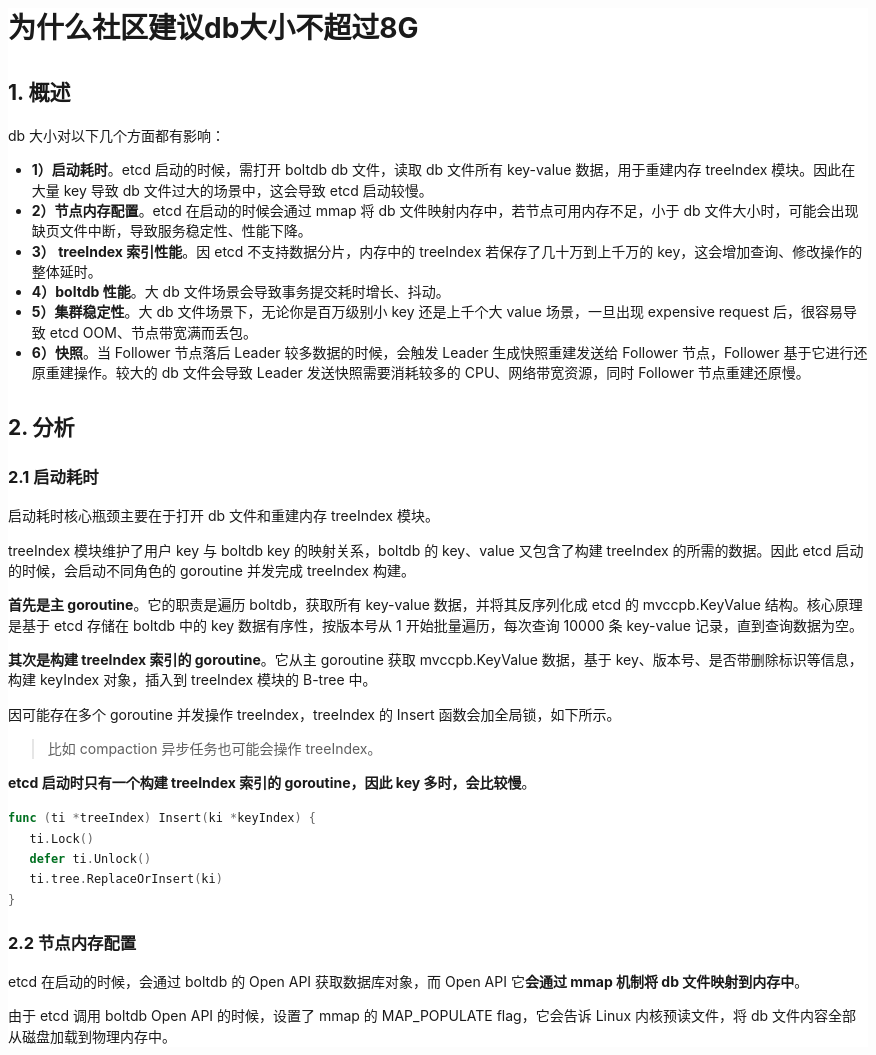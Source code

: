 # 为什么社区建议db大小不超过8G

## 1. 概述

db 大小对以下几个方面都有影响：

* **1）启动耗时**。etcd 启动的时候，需打开 boltdb db 文件，读取 db 文件所有 key-value 数据，用于重建内存 treeIndex 模块。因此在大量 key 导致 db 文件过大的场景中，这会导致 etcd 启动较慢。
* **2）节点内存配置**。etcd 在启动的时候会通过 mmap 将 db 文件映射内存中，若节点可用内存不足，小于 db 文件大小时，可能会出现缺页文件中断，导致服务稳定性、性能下降。
* **3） treeIndex 索引性能**。因 etcd 不支持数据分片，内存中的 treeIndex 若保存了几十万到上千万的 key，这会增加查询、修改操作的整体延时。
* **4）boltdb 性能**。大 db 文件场景会导致事务提交耗时增长、抖动。
* **5）集群稳定性**。大 db 文件场景下，无论你是百万级别小 key 还是上千个大 value 场景，一旦出现 expensive request 后，很容易导致 etcd OOM、节点带宽满而丢包。
* **6）快照**。当 Follower 节点落后 Leader 较多数据的时候，会触发 Leader 生成快照重建发送给 Follower 节点，Follower 基于它进行还原重建操作。较大的 db 文件会导致 Leader 发送快照需要消耗较多的 CPU、网络带宽资源，同时 Follower 节点重建还原慢。



## 2. 分析

### 2.1 启动耗时

启动耗时核心瓶颈主要在于打开 db 文件和重建内存 treeIndex 模块。

 treeIndex 模块维护了用户 key 与 boltdb key 的映射关系，boltdb 的 key、value 又包含了构建 treeIndex 的所需的数据。因此 etcd 启动的时候，会启动不同角色的 goroutine 并发完成 treeIndex 构建。

**首先是主 goroutine**。它的职责是遍历 boltdb，获取所有 key-value 数据，并将其反序列化成 etcd 的 mvccpb.KeyValue 结构。核心原理是基于 etcd 存储在 boltdb 中的 key 数据有序性，按版本号从 1 开始批量遍历，每次查询 10000 条 key-value 记录，直到查询数据为空。

**其次是构建 treeIndex 索引的 goroutine**。它从主 goroutine 获取 mvccpb.KeyValue 数据，基于 key、版本号、是否带删除标识等信息，构建 keyIndex 对象，插入到 treeIndex 模块的 B-tree 中。

因可能存在多个 goroutine 并发操作 treeIndex，treeIndex 的 Insert 函数会加全局锁，如下所示。

> 比如 compaction 异步任务也可能会操作 treeIndex。

**etcd 启动时只有一个构建 treeIndex 索引的 goroutine，因此 key 多时，会比较慢**。

```go
func (ti *treeIndex) Insert(ki *keyIndex) {
   ti.Lock()
   defer ti.Unlock()
   ti.tree.ReplaceOrInsert(ki)
}
```



### 2.2 节点内存配置

etcd 在启动的时候，会通过 boltdb 的 Open API 获取数据库对象，而 Open API 它**会通过 mmap 机制将 db 文件映射到内存中**。

由于 etcd 调用 boltdb Open API 的时候，设置了 mmap 的 MAP_POPULATE flag，它会告诉 Linux 内核预读文件，将 db 文件内容全部从磁盘加载到物理内存中。
